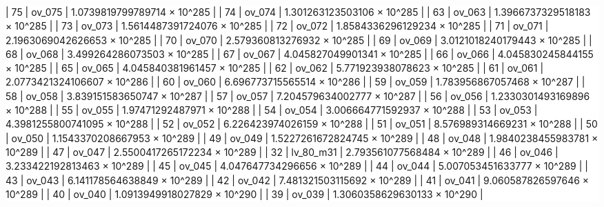 | 75 | ov_075 | 1.0739819799789714 × 10^285 |
| 74 | ov_074 | 1.301263123503106 × 10^285 |
| 63 | ov_063 | 1.3966737329518183 × 10^285 |
| 73 | ov_073 | 1.5614487391724076 × 10^285 |
| 72 | ov_072 | 1.8584336296129234 × 10^285 |
| 71 | ov_071 | 2.1963069042626653 × 10^285 |
| 70 | ov_070 | 2.579360813276932 × 10^285 |
| 69 | ov_069 | 3.0121018240179443 × 10^285 |
| 68 | ov_068 | 3.499264286073503 × 10^285 |
| 67 | ov_067 | 4.045827049901341 × 10^285 |
| 66 | ov_066 | 4.045830245844155 × 10^285 |
| 65 | ov_065 | 4.045840381961457 × 10^285 |
| 62 | ov_062 | 5.771923938078623 × 10^285 |
| 61 | ov_061 | 2.0773421324106607 × 10^286 |
| 60 | ov_060 | 6.696773715565514 × 10^286 |
| 59 | ov_059 | 1.783956867057468 × 10^287 |
| 58 | ov_058 | 3.839151583650747 × 10^287 |
| 57 | ov_057 | 7.204579634002777 × 10^287 |
| 56 | ov_056 | 1.2330301493169896 × 10^288 |
| 55 | ov_055 | 1.97471292487971 × 10^288 |
| 54 | ov_054 | 3.006664771592937 × 10^288 |
| 53 | ov_053 | 4.3981255800741095 × 10^288 |
| 52 | ov_052 | 6.226423974026159 × 10^288 |
| 51 | ov_051 | 8.576989314669231 × 10^288 |
| 50 | ov_050 | 1.1543370208667953 × 10^289 |
| 49 | ov_049 | 1.5227261672824745 × 10^289 |
| 48 | ov_048 | 1.9840238455983781 × 10^289 |
| 47 | ov_047 | 2.5500417265172234 × 10^289 |
| 32 | lv_80_m31 | 2.793561077568484 × 10^289 |
| 46 | ov_046 | 3.233422192813463 × 10^289 |
| 45 | ov_045 | 4.047647734296656 × 10^289 |
| 44 | ov_044 | 5.007053451633777 × 10^289 |
| 43 | ov_043 | 6.141178564638849 × 10^289 |
| 42 | ov_042 | 7.481321503115692 × 10^289 |
| 41 | ov_041 | 9.060587826597646 × 10^289 |
| 40 | ov_040 | 1.0913949918027829 × 10^290 |
| 39 | ov_039 | 1.3060358629630133 × 10^290 |